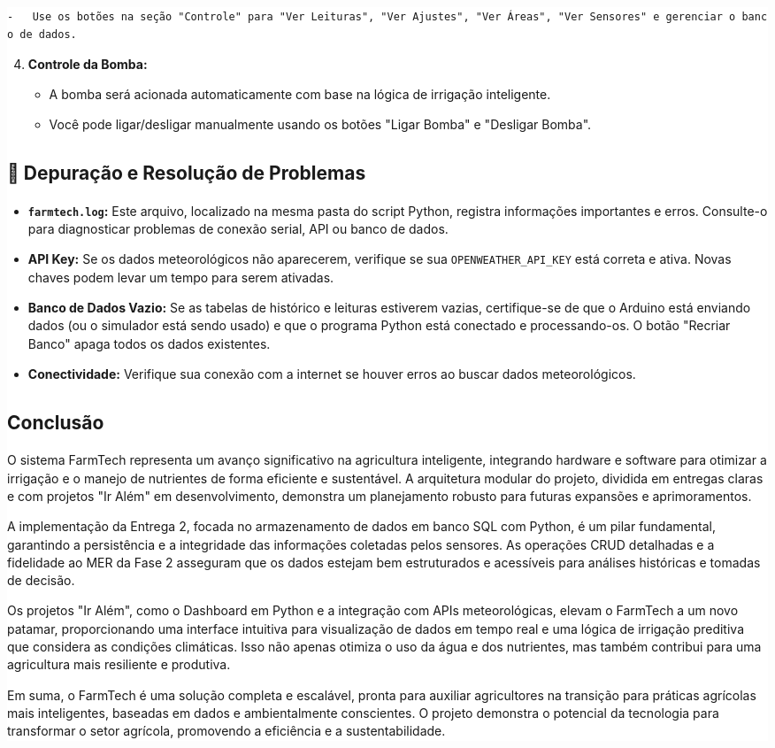     -   Use os botões na seção "Controle" para "Ver Leituras", "Ver Ajustes", "Ver Áreas", "Ver Sensores" e gerenciar o banco de dados.
        
4.  **Controle da Bomba:**
    -   A bomba será acionada automaticamente com base na lógica de irrigação inteligente.
        
    -   Você pode ligar/desligar manualmente usando os botões "Ligar Bomba" e "Desligar Bomba".
        

## 🐛 Depuração e Resolução de Problemas

-   **`farmtech.log`:** Este arquivo, localizado na mesma pasta do script Python, registra informações importantes e erros. Consulte-o para diagnosticar problemas de conexão serial, API ou banco de dados.
    
-   **API Key:** Se os dados meteorológicos não aparecerem, verifique se sua `OPENWEATHER_API_KEY` está correta e ativa. Novas chaves podem levar um tempo para serem ativadas.
    
-   **Banco de Dados Vazio:** Se as tabelas de histórico e leituras estiverem vazias, certifique-se de que o Arduino está enviando dados (ou o simulador está sendo usado) e que o programa Python está conectado e processando-os. O botão "Recriar Banco" apaga todos os dados existentes.
    
-   **Conectividade:** Verifique sua conexão com a internet se houver erros ao buscar dados meteorológicos.
    
## Conclusão

O sistema FarmTech representa um avanço significativo na agricultura inteligente, integrando hardware e software para otimizar a irrigação e o manejo de nutrientes de forma eficiente e sustentável. A arquitetura modular do projeto, dividida em entregas claras e com projetos "Ir Além" em desenvolvimento, demonstra um planejamento robusto para futuras expansões e aprimoramentos.

A implementação da Entrega 2, focada no armazenamento de dados em banco SQL com Python, é um pilar fundamental, garantindo a persistência e a integridade das informações coletadas pelos sensores. As operações CRUD detalhadas e a fidelidade ao MER da Fase 2 asseguram que os dados estejam bem estruturados e acessíveis para análises históricas e tomadas de decisão.

Os projetos "Ir Além", como o Dashboard em Python e a integração com APIs meteorológicas, elevam o FarmTech a um novo patamar, proporcionando uma interface intuitiva para visualização de dados em tempo real e uma lógica de irrigação preditiva que considera as condições climáticas. Isso não apenas otimiza o uso da água e dos nutrientes, mas também contribui para uma agricultura mais resiliente e produtiva.

Em suma, o FarmTech é uma solução completa e escalável, pronta para auxiliar agricultores na transição para práticas agrícolas mais inteligentes, baseadas em dados e ambientalmente conscientes. O projeto demonstra o potencial da tecnologia para transformar o setor agrícola, promovendo a eficiência e a sustentabilidade.
